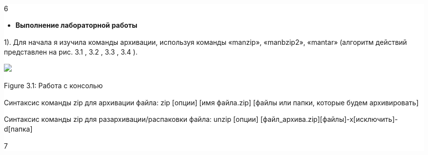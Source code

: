 



















6









- **Выполнение лабораторной работы**




1). Для начала я изучила команды архивации, используя команды «manzip», «manbzip2», «mantar» (алгоритм действий представлен на рис. 3.1 , 3.2 , 3.3 , 3.4 ).

![](Aspose.Words.42919746-15b7-43a2-a1d3-352f5fa4706f.001.jpeg)


























Figure 3.1: Работа с консолью


Синтаксис команды zip для архивации файла: zip [опции] [имя файла.zip] [файлы или папки, которые будем архивировать]

Синтаксис команды zip для разархивации/распаковки файла: unzip [опции] [файл\_архива.zip][файлы]-x[исключить]-d[папка]









7
